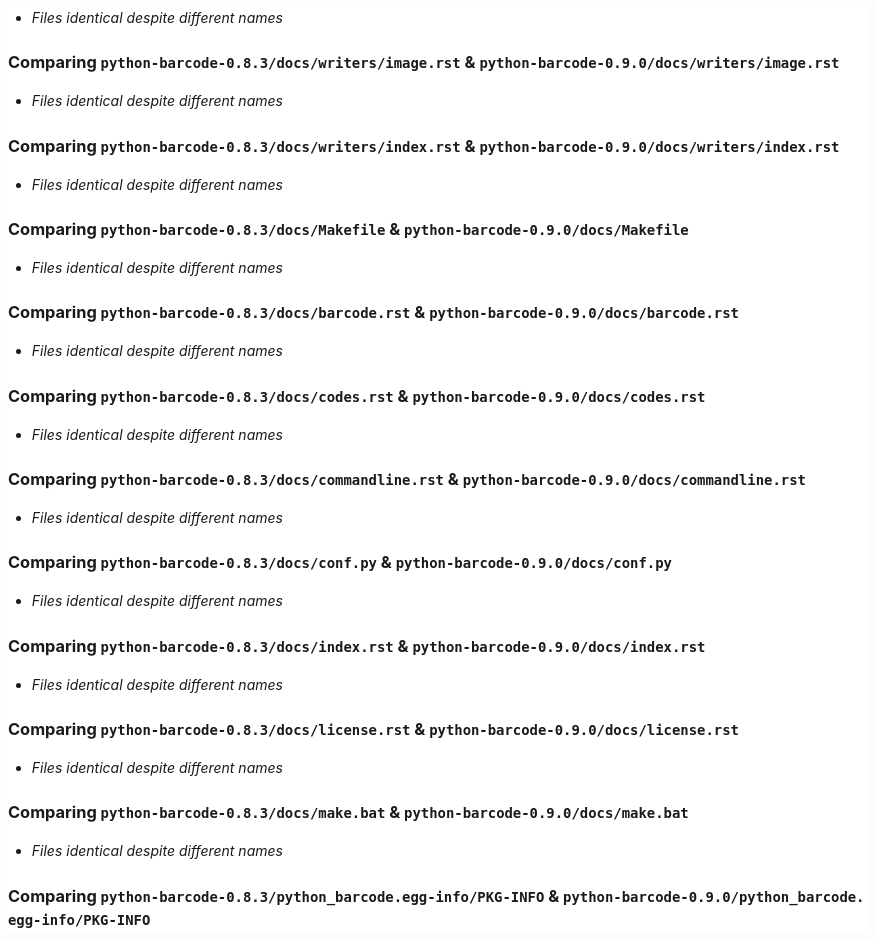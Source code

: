 * *Files identical despite different names*

### Comparing `python-barcode-0.8.3/docs/writers/image.rst` & `python-barcode-0.9.0/docs/writers/image.rst`

 * *Files identical despite different names*

### Comparing `python-barcode-0.8.3/docs/writers/index.rst` & `python-barcode-0.9.0/docs/writers/index.rst`

 * *Files identical despite different names*

### Comparing `python-barcode-0.8.3/docs/Makefile` & `python-barcode-0.9.0/docs/Makefile`

 * *Files identical despite different names*

### Comparing `python-barcode-0.8.3/docs/barcode.rst` & `python-barcode-0.9.0/docs/barcode.rst`

 * *Files identical despite different names*

### Comparing `python-barcode-0.8.3/docs/codes.rst` & `python-barcode-0.9.0/docs/codes.rst`

 * *Files identical despite different names*

### Comparing `python-barcode-0.8.3/docs/commandline.rst` & `python-barcode-0.9.0/docs/commandline.rst`

 * *Files identical despite different names*

### Comparing `python-barcode-0.8.3/docs/conf.py` & `python-barcode-0.9.0/docs/conf.py`

 * *Files identical despite different names*

### Comparing `python-barcode-0.8.3/docs/index.rst` & `python-barcode-0.9.0/docs/index.rst`

 * *Files identical despite different names*

### Comparing `python-barcode-0.8.3/docs/license.rst` & `python-barcode-0.9.0/docs/license.rst`

 * *Files identical despite different names*

### Comparing `python-barcode-0.8.3/docs/make.bat` & `python-barcode-0.9.0/docs/make.bat`

 * *Files identical despite different names*

### Comparing `python-barcode-0.8.3/python_barcode.egg-info/PKG-INFO` & `python-barcode-0.9.0/python_barcode.egg-info/PKG-INFO`
